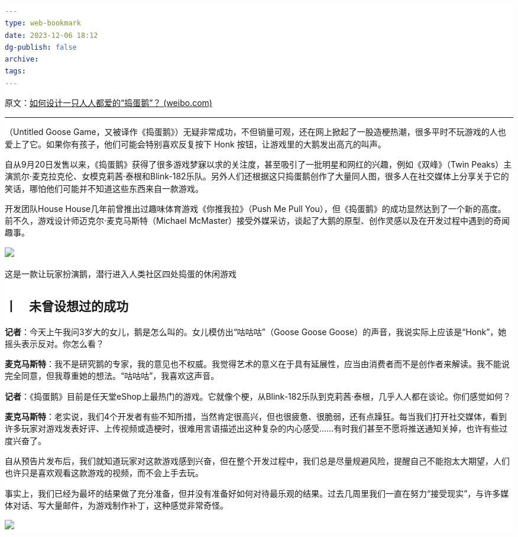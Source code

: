 ```yaml
---
type: web-bookmark
date: 2023-12-06 18:12
dg-publish: false
archive: 
tags:
---
```

原文：[如何设计一只人人都爱的“捣蛋鹅”？ (weibo.com)](https://weibo.com/ttarticle/p/show?id=2309404432436233633855)

---

（Untitled Goose Game，又被译作《捣蛋鹅》）无疑非常成功，不但销量可观，还在网上掀起了一股造梗热潮，很多平时不玩游戏的人也爱上了它。如果你有孩子，他们可能会特别喜欢反复按下 Honk 按钮，让游戏里的大鹅发出高亢的叫声。

  

自从9月20日发售以来，《捣蛋鹅》获得了很多游戏梦寐以求的关注度，甚至吸引了一批明星和网红的兴趣，例如《双峰》（Twin Peaks）主演凯尔·麦克拉克伦、女模克莉茜·泰根和Blink-182乐队。另外人们还根据这只捣蛋鹅创作了大量同人图，很多人在社交媒体上分享关于它的笑话，哪怕他们可能并不知道这些东西来自一款游戏。

  

开发团队House House几年前曾推出过趣味体育游戏《你推我拉》（Push Me Pull You），但《捣蛋鹅》的成功显然达到了一个新的高度。前不久，游戏设计师迈克尔·麦克马斯特（Michael McMaster）接受外媒采访，谈起了大鹅的原型、创作灵感以及在开发过程中遇到的奇闻趣事。

  

![](https://r.sinaimg.cn/large/article/b510d5d7d54227d91029e4e33e304b42)

这是一款让玩家扮演鹅，潜行进入人类社区四处捣蛋的休闲游戏

  

## 丨    未曾设想过的成功

  

**记者**：今天上午我问3岁大的女儿，鹅是怎么叫的。女儿模仿出“咕咕咕”（Goose Goose Goose）的声音，我说实际上应该是“Honk”，她摇头表示反对。你怎么看？

  

**麦克马斯特**：我不是研究鹅的专家，我的意见也不权威。我觉得艺术的意义在于具有延展性，应当由消费者而不是创作者来解读。我不能说完全同意，但我尊重她的想法。“咕咕咕”，我喜欢这声音。

  

**记者**：《捣蛋鹅》目前是任天堂eShop上最热门的游戏。它就像个梗，从Blink-182乐队到克莉茜·泰根，几乎人人都在谈论。你们感觉如何？

  

**麦克马斯特**：老实说，我们4个开发者有些不知所措，当然肯定很高兴，但也很疲惫、很脆弱，还有点躁狂。每当我们打开社交媒体，看到许多玩家对游戏发表好评、上传视频或造梗时，很难用言语描述出这种复杂的内心感受……有时我们甚至不愿将推送通知关掉，也许有些过度兴奋了。

  

自从预告片发布后，我们就知道玩家对这款游戏感到兴奋，但在整个开发过程中，我们总是尽量规避风险，提醒自己不能抱太大期望，人们也许只是喜欢观看这款游戏的视频，而不会上手去玩。

  

事实上，我们已经为最坏的结果做了充分准备，但并没有准备好如何对待最乐观的结果。过去几周里我们一直在努力“接受现实”，与许多媒体对话、写大量邮件，为游戏制作补丁，这种感觉非常奇怪。

  

![](https://r.sinaimg.cn/large/article/d98a11db7df9d378a98b634568384bdf)
